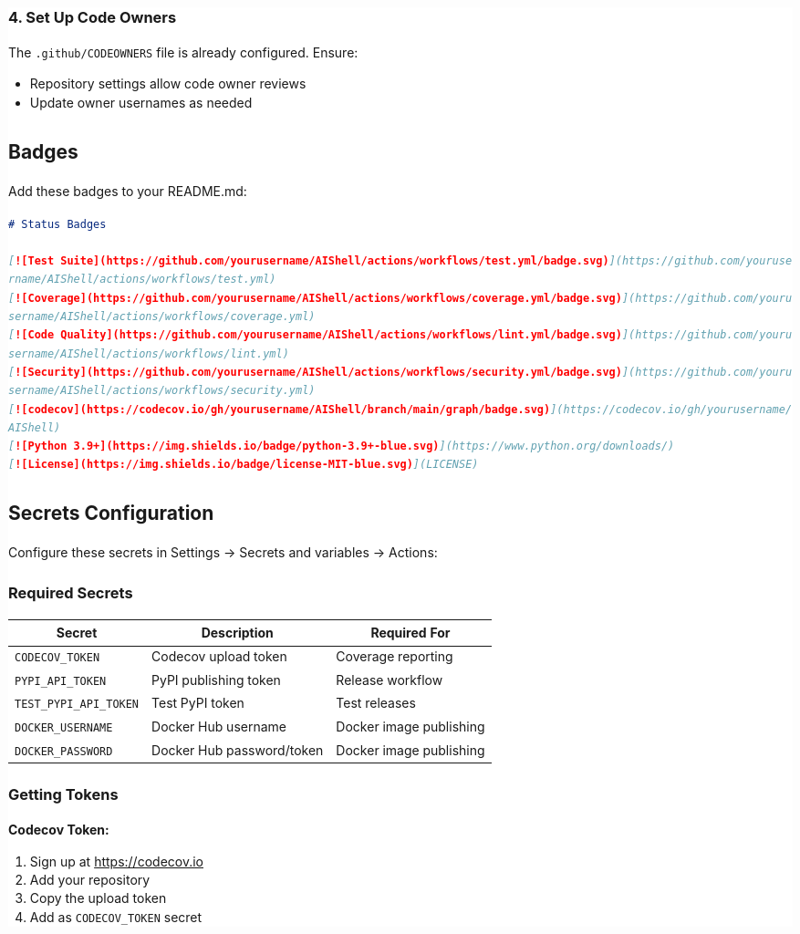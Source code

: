 ### 4. Set Up Code Owners

The `.github/CODEOWNERS` file is already configured. Ensure:
- Repository settings allow code owner reviews
- Update owner usernames as needed

## Badges

Add these badges to your README.md:

```markdown
# Status Badges

[![Test Suite](https://github.com/yourusername/AIShell/actions/workflows/test.yml/badge.svg)](https://github.com/yourusername/AIShell/actions/workflows/test.yml)
[![Coverage](https://github.com/yourusername/AIShell/actions/workflows/coverage.yml/badge.svg)](https://github.com/yourusername/AIShell/actions/workflows/coverage.yml)
[![Code Quality](https://github.com/yourusername/AIShell/actions/workflows/lint.yml/badge.svg)](https://github.com/yourusername/AIShell/actions/workflows/lint.yml)
[![Security](https://github.com/yourusername/AIShell/actions/workflows/security.yml/badge.svg)](https://github.com/yourusername/AIShell/actions/workflows/security.yml)
[![codecov](https://codecov.io/gh/yourusername/AIShell/branch/main/graph/badge.svg)](https://codecov.io/gh/yourusername/AIShell)
[![Python 3.9+](https://img.shields.io/badge/python-3.9+-blue.svg)](https://www.python.org/downloads/)
[![License](https://img.shields.io/badge/license-MIT-blue.svg)](LICENSE)
```

## Secrets Configuration

Configure these secrets in Settings → Secrets and variables → Actions:

### Required Secrets

| Secret | Description | Required For |
|--------|-------------|--------------|
| `CODECOV_TOKEN` | Codecov upload token | Coverage reporting |
| `PYPI_API_TOKEN` | PyPI publishing token | Release workflow |
| `TEST_PYPI_API_TOKEN` | Test PyPI token | Test releases |
| `DOCKER_USERNAME` | Docker Hub username | Docker image publishing |
| `DOCKER_PASSWORD` | Docker Hub password/token | Docker image publishing |

### Getting Tokens

**Codecov Token:**
1. Sign up at https://codecov.io
2. Add your repository
3. Copy the upload token
4. Add as `CODECOV_TOKEN` secret

